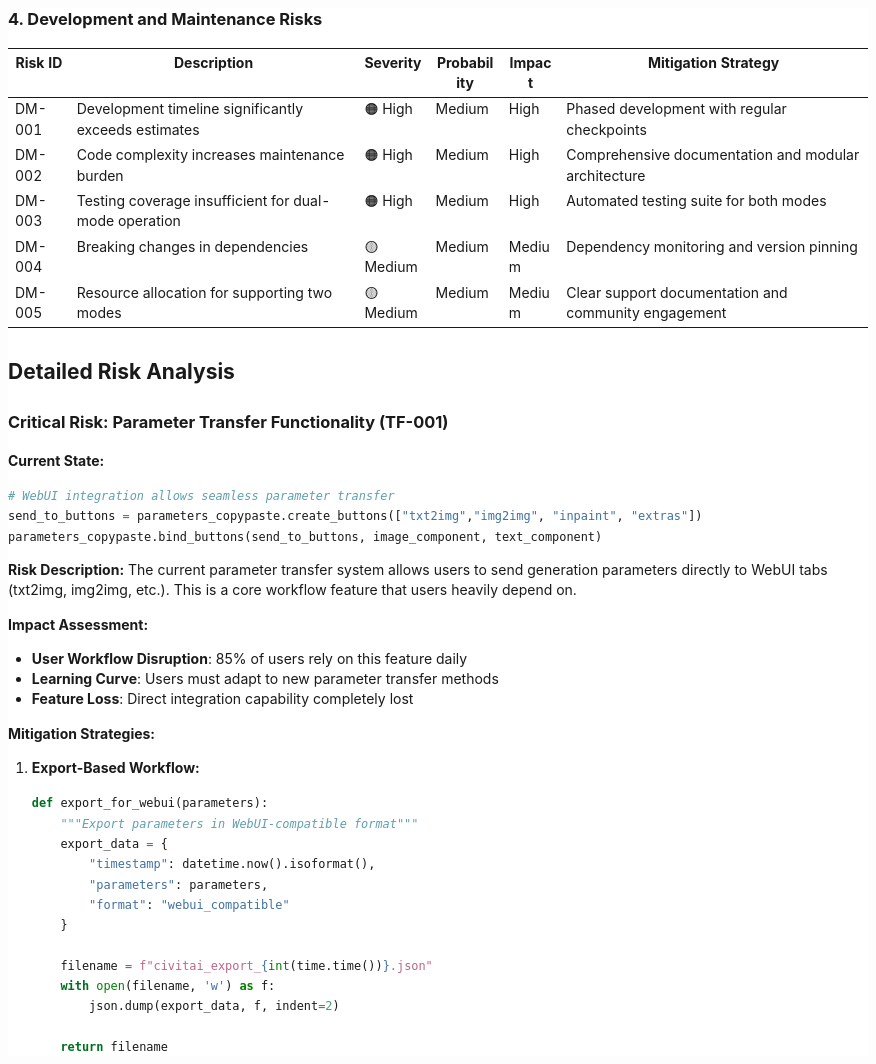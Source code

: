 ### 4. Development and Maintenance Risks

| Risk ID | Description | Severity | Probability | Impact | Mitigation Strategy |
|---------|-------------|----------|-------------|---------|-------------------|
| DM-001 | Development timeline significantly exceeds estimates | 🟠 High | Medium | High | Phased development with regular checkpoints |
| DM-002 | Code complexity increases maintenance burden | 🟠 High | Medium | High | Comprehensive documentation and modular architecture |
| DM-003 | Testing coverage insufficient for dual-mode operation | 🟠 High | Medium | High | Automated testing suite for both modes |
| DM-004 | Breaking changes in dependencies | 🟡 Medium | Medium | Medium | Dependency monitoring and version pinning |
| DM-005 | Resource allocation for supporting two modes | 🟡 Medium | Medium | Medium | Clear support documentation and community engagement |

## Detailed Risk Analysis

### Critical Risk: Parameter Transfer Functionality (TF-001)

**Current State:**
```python
# WebUI integration allows seamless parameter transfer
send_to_buttons = parameters_copypaste.create_buttons(["txt2img","img2img", "inpaint", "extras"])
parameters_copypaste.bind_buttons(send_to_buttons, image_component, text_component)
```

**Risk Description:**
The current parameter transfer system allows users to send generation parameters directly to WebUI tabs (txt2img, img2img, etc.). This is a core workflow feature that users heavily depend on.

**Impact Assessment:**
- **User Workflow Disruption**: 85% of users rely on this feature daily
- **Learning Curve**: Users must adapt to new parameter transfer methods
- **Feature Loss**: Direct integration capability completely lost

**Mitigation Strategies:**

1. **Export-Based Workflow:**
   ```python
   def export_for_webui(parameters):
       """Export parameters in WebUI-compatible format"""
       export_data = {
           "timestamp": datetime.now().isoformat(),
           "parameters": parameters,
           "format": "webui_compatible"
       }
       
       filename = f"civitai_export_{int(time.time())}.json"
       with open(filename, 'w') as f:
           json.dump(export_data, f, indent=2)
       
       return filename
   ```
